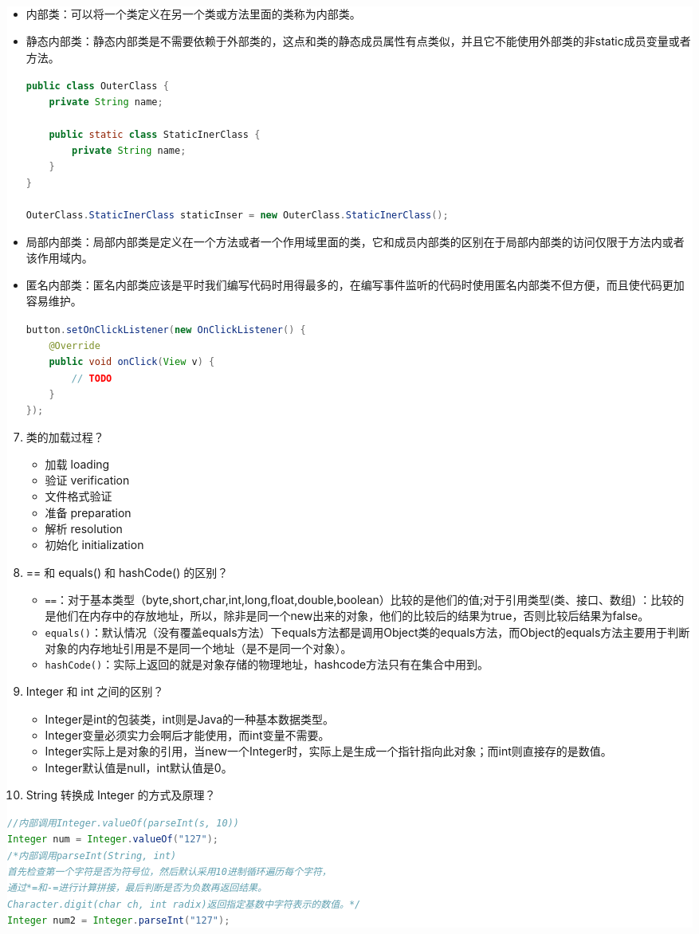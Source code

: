    - 内部类：可以将一个类定义在另一个类或方法里面的类称为内部类。

   - 静态内部类：静态内部类是不需要依赖于外部类的，这点和类的静态成员属性有点类似，并且它不能使用外部类的非static成员变量或者方法。

     ```java
     public class OuterClass {
         private String name;
         
         public static class StaticInerClass {
             private String name;
         }
     }
     
     OuterClass.StaticInerClass staticInser = new OuterClass.StaticInerClass();
     ```

     

   - 局部内部类：局部内部类是定义在一个方法或者一个作用域里面的类，它和成员内部类的区别在于局部内部类的访问仅限于方法内或者该作用域内。

   - 匿名内部类：匿名内部类应该是平时我们编写代码时用得最多的，在编写事件监听的代码时使用匿名内部类不但方便，而且使代码更加容易维护。

     ```java
     button.setOnClickListener(new OnClickListener() {
         @Override
         public void onClick(View v) {
             // TODO
         }
     });
     ```

7. 类的加载过程？
   - 加载 loading
   - 验证 verification
   - 文件格式验证
   - 准备 preparation
   - 解析 resolution
   - 初始化 initialization
     

8. == 和 equals() 和 hashCode() 的区别？

   - `==`：对于基本类型（byte,short,char,int,long,float,double,boolean）比较的是他们的值;对于引用类型(类、接口、数组)   ：比较的是他们在内存中的存放地址，所以，除非是同一个new出来的对象，他们的比较后的结果为true，否则比较后结果为false。
   - `equals()`：默认情况（没有覆盖equals方法）下equals方法都是调用Object类的equals方法，而Object的equals方法主要用于判断对象的内存地址引用是不是同一个地址（是不是同一个对象）。
   - `hashCode()`：实际上返回的就是对象存储的物理地址，hashcode方法只有在集合中用到。

9. Integer 和 int 之间的区别？

   - Integer是int的包装类，int则是Java的一种基本数据类型。
   - Integer变量必须实力会啊后才能使用，而int变量不需要。
   - Integer实际上是对象的引用，当new一个Integer时，实际上是生成一个指针指向此对象；而int则直接存的是数值。
   - Integer默认值是null，int默认值是0。
     

10. String 转换成 Integer 的方式及原理？

  ```java
  //内部调用Integer.valueOf(parseInt(s, 10))
  Integer num = Integer.valueOf("127");
  /*内部调用parseInt(String, int) 
  首先检查第一个字符是否为符号位，然后默认采用10进制循环遍历每个字符，
  通过*=和-=进行计算拼接，最后判断是否为负数再返回结果。
  Character.digit(char ch, int radix)返回指定基数中字符表示的数值。*/
  Integer num2 = Integer.parseInt("127");
  ```
